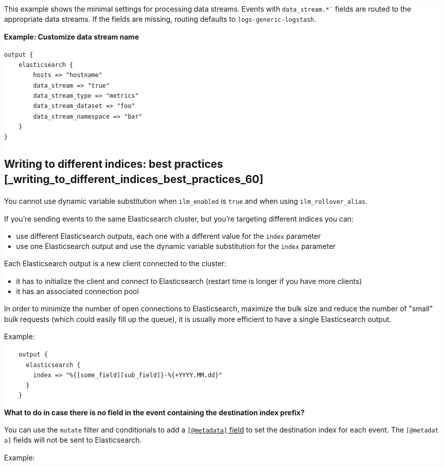 This example shows the minimal settings for processing data streams. Events with `` data_stream.*` `` fields are routed to the appropriate data streams. If the fields are missing, routing defaults to `logs-generic-logstash`.

**Example: Customize data stream name**

```
output {
    elasticsearch {
        hosts => "hostname"
        data_stream => "true"
        data_stream_type => "metrics"
        data_stream_dataset => "foo"
        data_stream_namespace => "bar"
    }
}
```

## Writing to different indices: best practices [_writing_to_different_indices_best_practices_60]

You cannot use dynamic variable substitution when `ilm_enabled` is `true` and when using `ilm_rollover_alias`.

If you’re sending events to the same Elasticsearch cluster, but you’re targeting different indices you can:

* use different Elasticsearch outputs, each one with a different value for the `index` parameter
* use one Elasticsearch output and use the dynamic variable substitution for the `index` parameter

Each Elasticsearch output is a new client connected to the cluster:

* it has to initialize the client and connect to Elasticsearch (restart time is longer if you have more clients)
* it has an associated connection pool

In order to minimize the number of open connections to Elasticsearch, maximize the bulk size and reduce the number of "small" bulk requests (which could easily fill up the queue), it is usually more efficient to have a single Elasticsearch output.

Example:

```
    output {
      elasticsearch {
        index => "%{[some_field][sub_field]}-%{+YYYY.MM.dd}"
      }
    }
```

**What to do in case there is no field in the event containing the destination index prefix?**

You can use the `mutate` filter and conditionals to add a [`[@metadata]` field](https://www.elastic.co/guide/en/logstash/current/event-dependent-configuration.html#metadata) to set the destination index for each event. The `[@metadata]` fields will not be sent to Elasticsearch.

Example:
